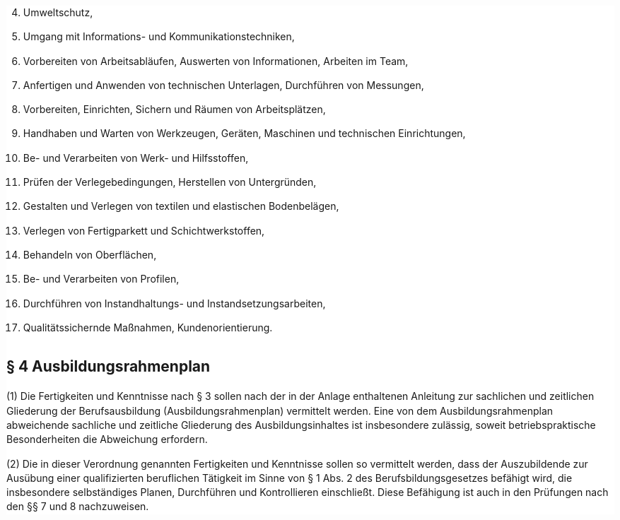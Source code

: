 
4.  Umweltschutz,


5.  Umgang mit Informations- und Kommunikationstechniken,


6.  Vorbereiten von Arbeitsabläufen, Auswerten von Informationen, Arbeiten
    im Team,


7.  Anfertigen und Anwenden von technischen Unterlagen, Durchführen von
    Messungen,


8.  Vorbereiten, Einrichten, Sichern und Räumen von Arbeitsplätzen,


9.  Handhaben und Warten von Werkzeugen, Geräten, Maschinen und
    technischen Einrichtungen,


10. Be- und Verarbeiten von Werk- und Hilfsstoffen,


11. Prüfen der Verlegebedingungen, Herstellen von Untergründen,


12. Gestalten und Verlegen von textilen und elastischen Bodenbelägen,


13. Verlegen von Fertigparkett und Schichtwerkstoffen,


14. Behandeln von Oberflächen,


15. Be- und Verarbeiten von Profilen,


16. Durchführen von Instandhaltungs- und Instandsetzungsarbeiten,


17. Qualitätssichernde Maßnahmen, Kundenorientierung.





## § 4 Ausbildungsrahmenplan

(1) Die Fertigkeiten und Kenntnisse nach § 3 sollen nach der in der
Anlage enthaltenen Anleitung zur sachlichen und zeitlichen Gliederung
der Berufsausbildung (Ausbildungsrahmenplan) vermittelt werden. Eine
von dem Ausbildungsrahmenplan abweichende sachliche und zeitliche
Gliederung des Ausbildungsinhaltes ist insbesondere zulässig, soweit
betriebspraktische Besonderheiten die Abweichung erfordern.

(2) Die in dieser Verordnung genannten Fertigkeiten und Kenntnisse
sollen so vermittelt werden, dass der Auszubildende zur Ausübung einer
qualifizierten beruflichen Tätigkeit im Sinne von § 1 Abs. 2 des
Berufsbildungsgesetzes befähigt wird, die insbesondere selbständiges
Planen, Durchführen und Kontrollieren einschließt. Diese Befähigung
ist auch in den Prüfungen nach den §§ 7 und 8 nachzuweisen.

